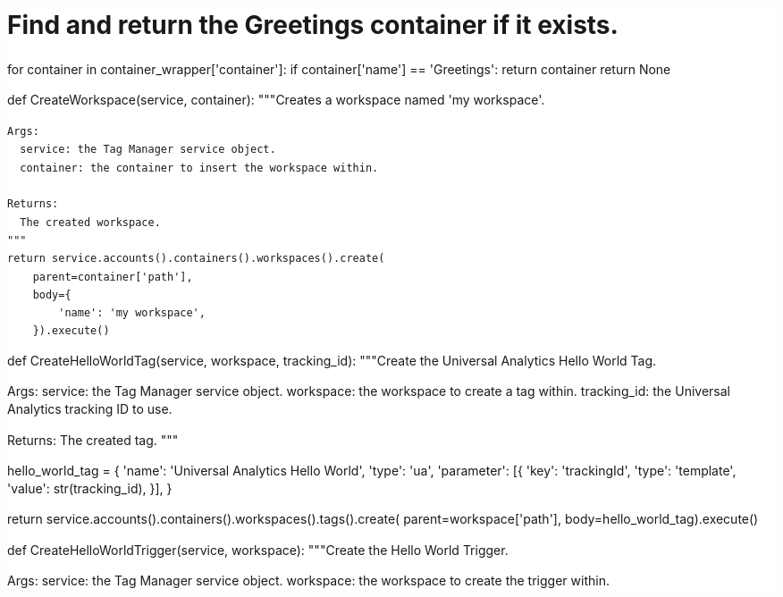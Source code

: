   # Find and return the Greetings container if it exists.
  for container in container_wrapper['container']:
    if container['name'] == 'Greetings':
      return container
  return None

def CreateWorkspace(service, container):
    """Creates a workspace named 'my workspace'.

    Args:
      service: the Tag Manager service object.
      container: the container to insert the workspace within.

    Returns:
      The created workspace.
    """
    return service.accounts().containers().workspaces().create(
        parent=container['path'],
        body={
            'name': 'my workspace',
        }).execute()

def CreateHelloWorldTag(service, workspace, tracking_id):
  """Create the Universal Analytics Hello World Tag.

  Args:
    service: the Tag Manager service object.
    workspace: the workspace to create a tag within.
    tracking_id: the Universal Analytics tracking ID to use.

  Returns:
    The created tag.
  """

  hello_world_tag = {
      'name': 'Universal Analytics Hello World',
      'type': 'ua',
      'parameter': [{
          'key': 'trackingId',
          'type': 'template',
          'value': str(tracking_id),
      }],
  }

  return service.accounts().containers().workspaces().tags().create(
      parent=workspace['path'],
      body=hello_world_tag).execute()


def CreateHelloWorldTrigger(service, workspace):
  """Create the Hello World Trigger.

  Args:
    service: the Tag Manager service object.
    workspace: the workspace to create the trigger within.
